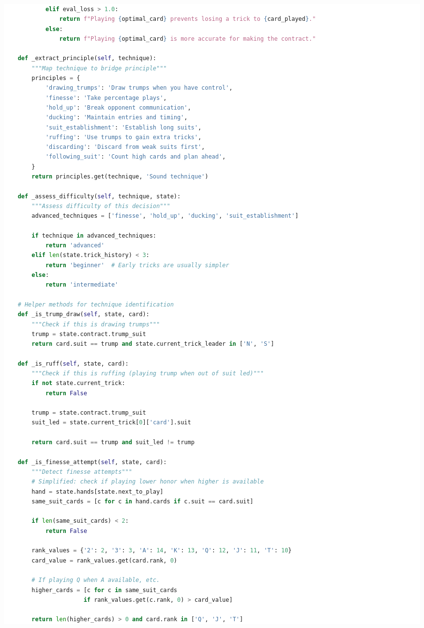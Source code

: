 ```python
            elif eval_loss > 1.0:
                return f"Playing {optimal_card} prevents losing a trick to {card_played}."
            else:
                return f"Playing {optimal_card} is more accurate for making the contract."

    def _extract_principle(self, technique):
        """Map technique to bridge principle"""
        principles = {
            'drawing_trumps': 'Draw trumps when you have control',
            'finesse': 'Take percentage plays',
            'hold_up': 'Break opponent communication',
            'ducking': 'Maintain entries and timing',
            'suit_establishment': 'Establish long suits',
            'ruffing': 'Use trumps to gain extra tricks',
            'discarding': 'Discard from weak suits first',
            'following_suit': 'Count high cards and plan ahead',
        }
        return principles.get(technique, 'Sound technique')

    def _assess_difficulty(self, technique, state):
        """Assess difficulty of this decision"""
        advanced_techniques = ['finesse', 'hold_up', 'ducking', 'suit_establishment']

        if technique in advanced_techniques:
            return 'advanced'
        elif len(state.trick_history) < 3:
            return 'beginner'  # Early tricks are usually simpler
        else:
            return 'intermediate'

    # Helper methods for technique identification
    def _is_trump_draw(self, state, card):
        """Check if this is drawing trumps"""
        trump = state.contract.trump_suit
        return card.suit == trump and state.current_trick_leader in ['N', 'S']

    def _is_ruff(self, state, card):
        """Check if this is ruffing (playing trump when out of suit led)"""
        if not state.current_trick:
            return False

        trump = state.contract.trump_suit
        suit_led = state.current_trick[0]['card'].suit

        return card.suit == trump and suit_led != trump

    def _is_finesse_attempt(self, state, card):
        """Detect finesse attempts"""
        # Simplified: check if playing lower honor when higher is available
        hand = state.hands[state.next_to_play]
        same_suit_cards = [c for c in hand.cards if c.suit == card.suit]

        if len(same_suit_cards) < 2:
            return False

        rank_values = {'2': 2, '3': 3, 'A': 14, 'K': 13, 'Q': 12, 'J': 11, 'T': 10}
        card_value = rank_values.get(card.rank, 0)

        # If playing Q when A available, etc.
        higher_cards = [c for c in same_suit_cards
                       if rank_values.get(c.rank, 0) > card_value]

        return len(higher_cards) > 0 and card.rank in ['Q', 'J', 'T']
```